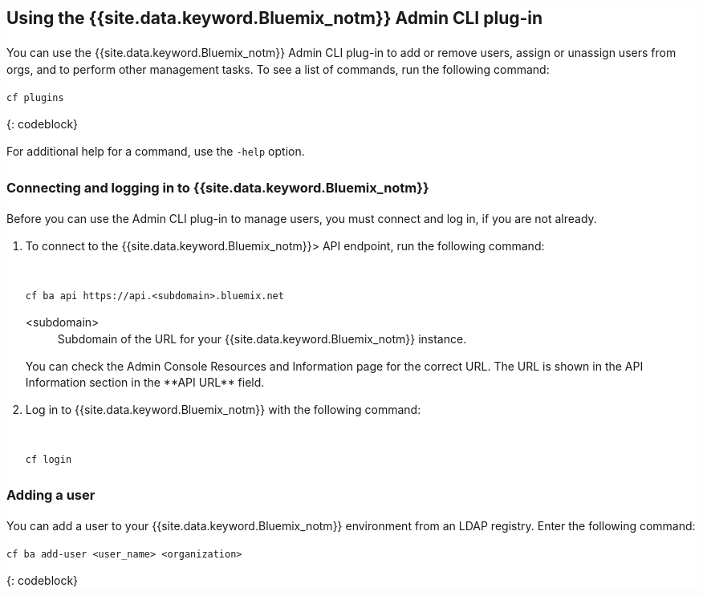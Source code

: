 ## Using the {{site.data.keyword.Bluemix_notm}} Admin CLI plug-in

You can use the {{site.data.keyword.Bluemix_notm}} Admin CLI plug-in to add or remove users, assign or unassign users from orgs, and to perform other management tasks. To see a list of commands, run the following
command:

```
cf plugins
```
{: codeblock}

For additional help for a command, use the `-help` option.

### Connecting and logging in to {{site.data.keyword.Bluemix_notm}}

Before you can use the Admin CLI plug-in to manage users, you must connect and log in, if
you are not already.

<ol>
<li>To connect to the {{site.data.keyword.Bluemix_notm}}> API endpoint, run the following command:<br/><br/>
<code>
cf ba api https://api.&lt;subdomain&gt;.bluemix.net
</code>
<dl class="parml">
<dt class="pt dlterm">&lt;subdomain&gt;</dt>
<dd class="pd">Subdomain of the URL for your {{site.data.keyword.Bluemix_notm}} instance.<br />
</dd>
</dl>
<p>You can check the Admin Console Resources and Information page for the
correct URL. The URL is shown in the API Information section in the **API URL**
field.</p>
</li>
<li>Log in to {{site.data.keyword.Bluemix_notm}} with the following command:<br/><br/>
<code>
cf login
</code>
</li>
</ol>

### Adding a user

You can add a user to your
{{site.data.keyword.Bluemix_notm}} environment from
an LDAP registry. Enter the following command:

```
cf ba add-user <user_name> <organization>
```
{: codeblock}

